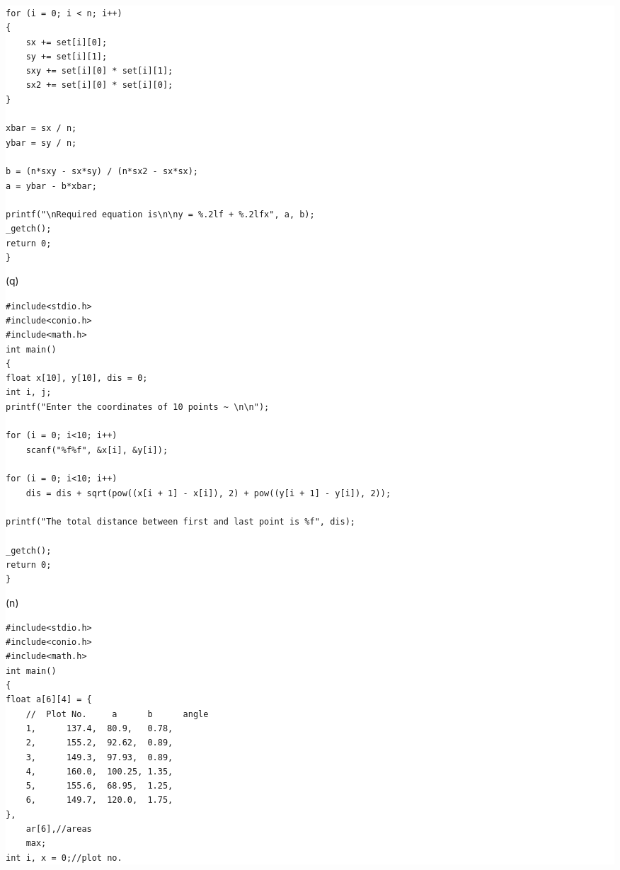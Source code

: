     for (i = 0; i < n; i++)
    {
    	sx += set[i][0];
    	sy += set[i][1];
    	sxy += set[i][0] * set[i][1];
    	sx2 += set[i][0] * set[i][0];
    }

    xbar = sx / n;
    ybar = sy / n;

    b = (n*sxy - sx*sy) / (n*sx2 - sx*sx);
    a = ybar - b*xbar;

    printf("\nRequired equation is\n\ny = %.2lf + %.2lfx", a, b);
    _getch();
    return 0;
    }

(q)

    #include<stdio.h>
    #include<conio.h>
    #include<math.h>
    int main()
    {
    float x[10], y[10], dis = 0;
    int i, j;
    printf("Enter the coordinates of 10 points ~ \n\n");

    for (i = 0; i<10; i++)
    	scanf("%f%f", &x[i], &y[i]);

    for (i = 0; i<10; i++)
    	dis = dis + sqrt(pow((x[i + 1] - x[i]), 2) + pow((y[i + 1] - y[i]), 2));

    printf("The total distance between first and last point is %f", dis);

    _getch();
    return 0;
    }

(n)

    #include<stdio.h>
    #include<conio.h>
    #include<math.h>
    int main()
    {
    float a[6][4] = {
    	//	Plot No. 	 a      b      angle
    	1,		137.4,	80.9,	0.78,
    	2,		155.2,	92.62,	0.89,
    	3,		149.3,	97.93,	0.89,
    	4, 		160.0,	100.25,	1.35,
    	5, 		155.6,	68.95,	1.25,
    	6,		149.7,	120.0,	1.75,
    },
    	ar[6],//areas
    	max;
    int i, x = 0;//plot no.

